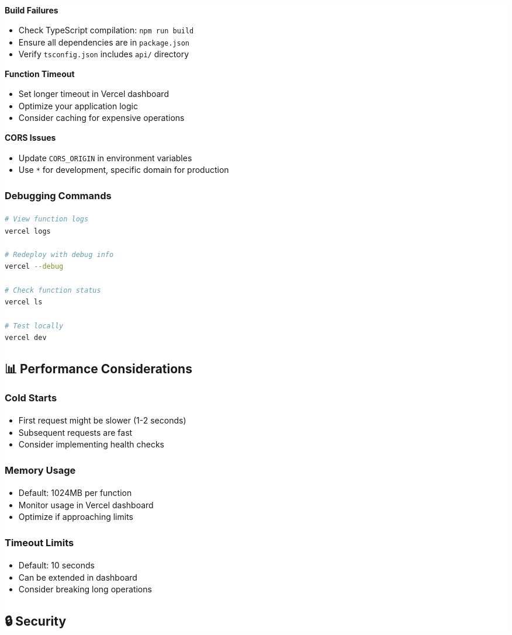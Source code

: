 **Build Failures**

- Check TypeScript compilation: `npm run build`
- Ensure all dependencies are in `package.json`
- Verify `tsconfig.json` includes `api/` directory

**Function Timeout**

- Set longer timeout in Vercel dashboard
- Optimize your application logic
- Consider caching for expensive operations

**CORS Issues**

- Update `CORS_ORIGIN` in environment variables
- Use `*` for development, specific domain for production

### Debugging Commands

```bash
# View function logs
vercel logs

# Redeploy with debug info
vercel --debug

# Check function status
vercel ls

# Test locally
vercel dev
```

## 📊 Performance Considerations

### Cold Starts

- First request might be slower (1-2 seconds)
- Subsequent requests are fast
- Consider implementing health checks

### Memory Usage

- Default: 1024MB per function
- Monitor usage in Vercel dashboard
- Optimize if approaching limits

### Timeout Limits

- Default: 10 seconds
- Can be extended in dashboard
- Consider breaking long operations

## 🔒 Security
